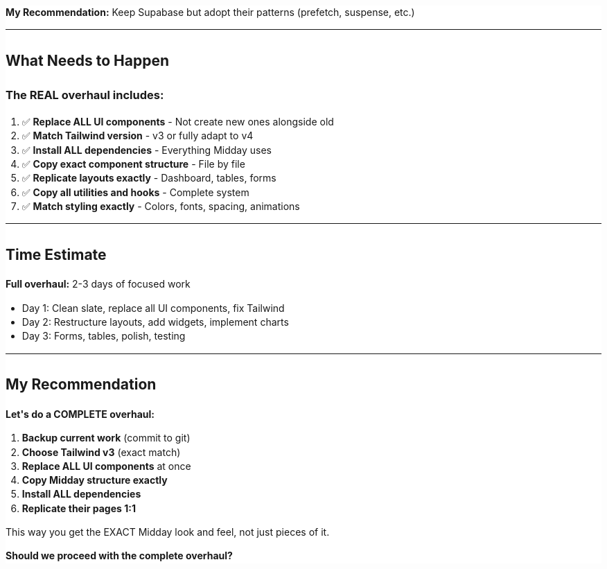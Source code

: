 **My Recommendation:** Keep Supabase but adopt their patterns (prefetch, suspense, etc.)

---

## What Needs to Happen

### The REAL overhaul includes:

1. ✅ **Replace ALL UI components** - Not create new ones alongside old
2. ✅ **Match Tailwind version** - v3 or fully adapt to v4
3. ✅ **Install ALL dependencies** - Everything Midday uses
4. ✅ **Copy exact component structure** - File by file
5. ✅ **Replicate layouts exactly** - Dashboard, tables, forms
6. ✅ **Copy all utilities and hooks** - Complete system
7. ✅ **Match styling exactly** - Colors, fonts, spacing, animations

---

## Time Estimate

**Full overhaul:** 2-3 days of focused work

- Day 1: Clean slate, replace all UI components, fix Tailwind
- Day 2: Restructure layouts, add widgets, implement charts
- Day 3: Forms, tables, polish, testing

---

## My Recommendation

**Let's do a COMPLETE overhaul:**

1. **Backup current work** (commit to git)
2. **Choose Tailwind v3** (exact match)
3. **Replace ALL UI components** at once
4. **Copy Midday structure exactly**
5. **Install ALL dependencies**
6. **Replicate their pages 1:1**

This way you get the EXACT Midday look and feel, not just pieces of it.

**Should we proceed with the complete overhaul?**